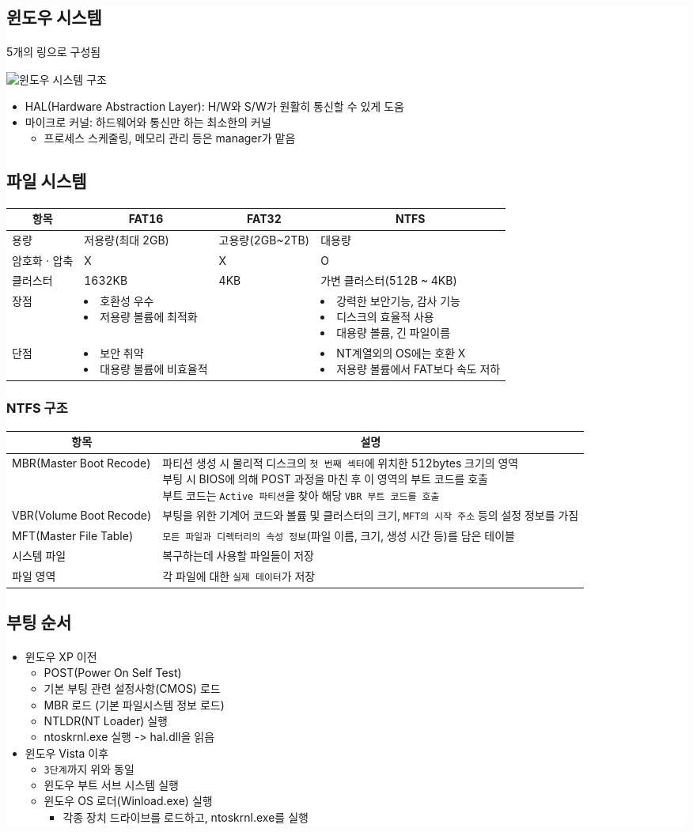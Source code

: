 윈도우 시스템
---

5개의 링으로 구성됨

![윈도우 시스템 구조](https://vanslog.s3.ap-northeast-2.amazonaws.com/image/security/2020-05-29-16-43-07.png)

- HAL(Hardware Abstraction Layer): H/W와 S/W가 원활히 통신할 수 있게 도움
- 마이크로 커널: 하드웨어와 통신만 하는 최소한의 커널
  - 프로세스 스케줄링, 메모리 관리 등은 manager가 맡음

파일 시스템
---

| 항목 | FAT16 | FAT32 | NTFS |
|------|-------|-------|------|
| 용량 | 저용량(최대 2GB) | 고용량(2GB~2TB) | 대용량 |
| 암호화ㆍ압축 | X | X | O |
| 클러스터|1632KB|4KB|가변 클러스터(512B ~ 4KB)|
| 장점 | <li>호환성 우수</li><li>저용량 볼륨에 최적화</li> | | <li>강력한 보안기능, 감사 기능</li><li>디스크의 효율적 사용</li><li>대용량 볼륨, 긴 파일이름</li> |
| 단점 | <li>보안 취약</li><li>대용량 볼륨에 비효율적</li> | | <li>NT계열외의 OS에는 호환 X</li><li>저용량 볼륨에서 FAT보다 속도 저하</li> |

### NTFS 구조

| 항목 | 설명 |
|------|------|
| MBR(Master Boot Recode) | 파티션 생성 시 물리적 디스크의 `첫 번째 섹터`에 위치한 512bytes 크기의 영역 <br> 부팅 시 BIOS에 의해 POST 과정을 마친 후 이 영역의 부트 코드를 호출 <br> 부트 코드는 `Active 파티션`을 찾아 해당 `VBR 부트 코드를 호출` |
| VBR(Volume Boot Recode) | 부팅을 위한 기계어 코드와 볼륨 및 클러스터의 크기, `MFT의 시작 주소` 등의 설정 정보를 가짐 |
| MFT(Master File Table) | `모든 파일과 디렉터리의 속성 정보`(파일 이름, 크기, 생성 시간 등)를 담은 테이블 |
| 시스템 파일 | 복구하는데 사용할 파일들이 저장 |
| 파일 영역 | 각 파일에 대한 `실제 데이터`가 저장 |

부팅 순서
---

- 윈도우 XP 이전
  - POST(Power On Self Test)
  - 기본 부팅 관련 설정사항(CMOS) 로드
  - MBR 로드 (기본 파일시스템 정보 로드)
  - NTLDR(NT Loader) 실행
  - ntoskrnl.exe 실행 -> hal.dll을 읽음   
- 윈도우 Vista 이후
  - `3단계`까지 위와 동일
  - 윈도우 부트 서브 시스템 실행
  - 윈도우 OS 로더(Winload.exe) 실행
    - 각종 장치 드라이브를 로드하고, ntoskrnl.exe를 실행

